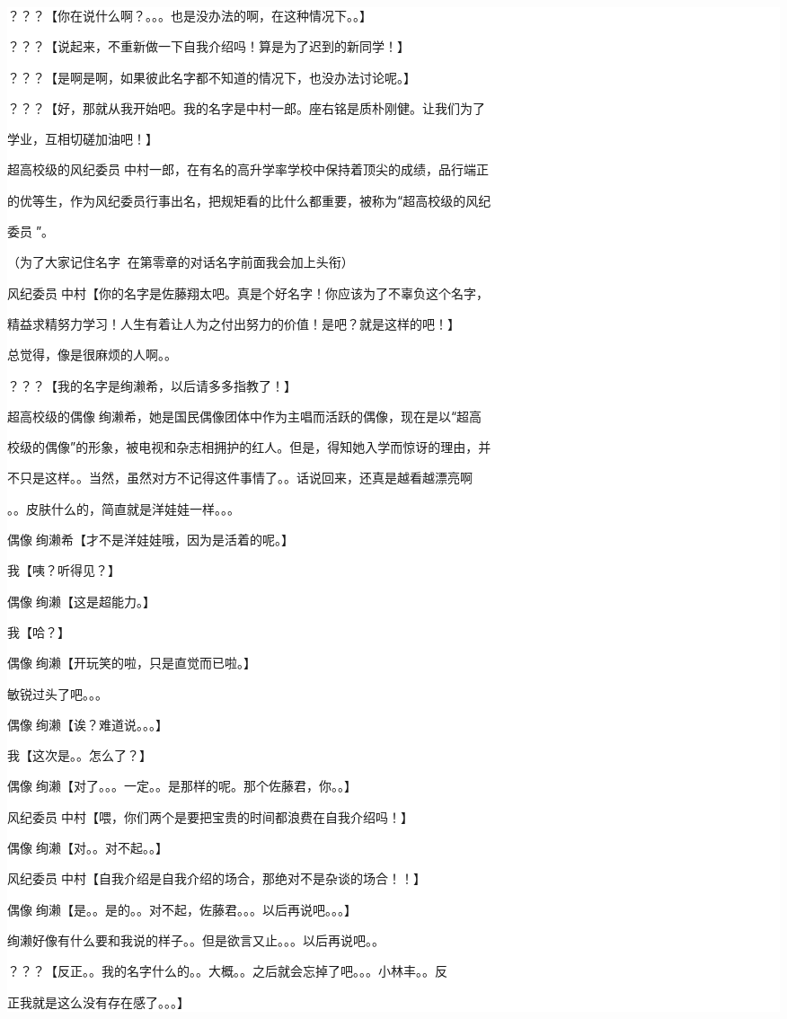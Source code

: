 ？？？【你在说什么啊？。。。也是没办法的啊，在这种情况下。。】

？？？【说起来，不重新做一下自我介绍吗！算是为了迟到的新同学！】

？？？【是啊是啊，如果彼此名字都不知道的情况下，也没办法讨论呢。】

？？？【好，那就从我开始吧。我的名字是中村一郎。座右铭是质朴刚健。让我们为了

学业，互相切磋加油吧！】

超高校级的风纪委员 中村一郎，在有名的高升学率学校中保持着顶尖的成绩，品行端正

的优等生，作为风纪委员行事出名，把规矩看的比什么都重要，被称为“超高校级的风纪

委员 ”。

（为了大家记住名字  在第零章的对话名字前面我会加上头衔）

风纪委员 中村【你的名字是佐藤翔太吧。真是个好名字！你应该为了不辜负这个名字，

精益求精努力学习！人生有着让人为之付出努力的价值！是吧？就是这样的吧！】

总觉得，像是很麻烦的人啊。。

？？？【我的名字是绚濑希，以后请多多指教了！】

超高校级的偶像 绚濑希，她是国民偶像团体中作为主唱而活跃的偶像，现在是以“超高

校级的偶像”的形象，被电视和杂志相拥护的红人。但是，得知她入学而惊讶的理由，并

不只是这样。。当然，虽然对方不记得这件事情了。。话说回来，还真是越看越漂亮啊

。。皮肤什么的，简直就是洋娃娃一样。。。

偶像 绚濑希【才不是洋娃娃哦，因为是活着的呢。】

我【咦？听得见？】

偶像 绚濑【这是超能力。】

我【哈？】

偶像 绚濑【开玩笑的啦，只是直觉而已啦。】

敏锐过头了吧。。。

偶像 绚濑【诶？难道说。。。】

我【这次是。。怎么了？】

偶像 绚濑【对了。。。一定。。是那样的呢。那个佐藤君，你。。】

风纪委员 中村【喂，你们两个是要把宝贵的时间都浪费在自我介绍吗！】

偶像 绚濑【对。。对不起。。】

风纪委员 中村【自我介绍是自我介绍的场合，那绝对不是杂谈的场合！！】

偶像 绚濑【是。。是的。。对不起，佐藤君。。。以后再说吧。。。】

绚濑好像有什么要和我说的样子。。但是欲言又止。。。以后再说吧。。

？？？【反正。。我的名字什么的。。大概。。之后就会忘掉了吧。。。小林丰。。反

正我就是这么没有存在感了。。。】
